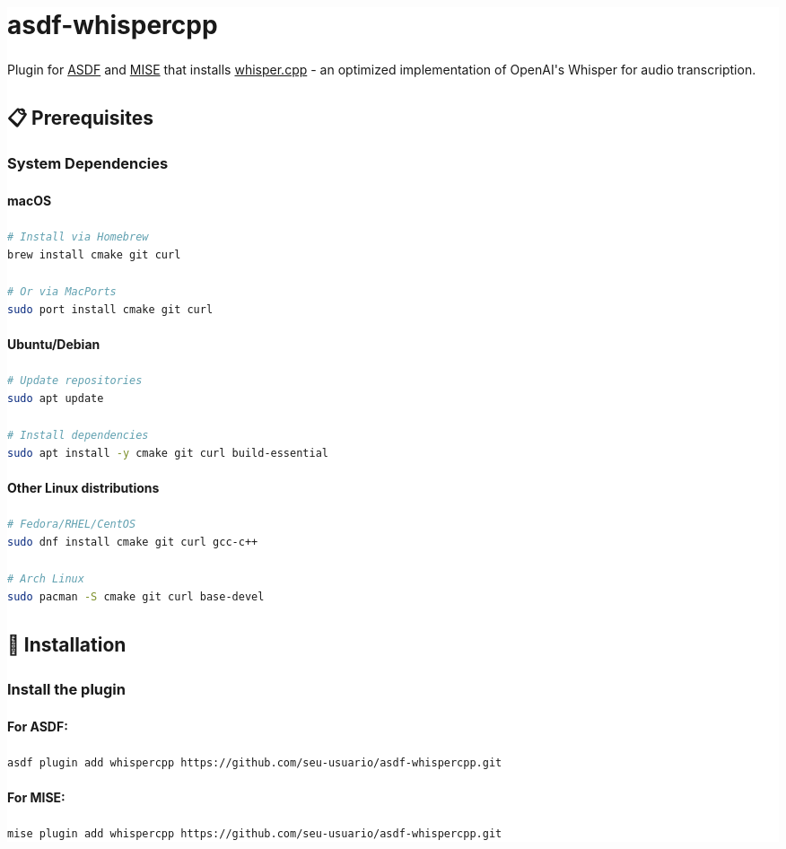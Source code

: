 # asdf-whispercpp

Plugin for [ASDF](https://asdf-vm.com/) and [MISE](https://mise.jdx.dev/) that installs [whisper.cpp](https://github.com/ggml-org/whisper.cpp) - an optimized implementation of OpenAI's Whisper for audio transcription.

## 📋 Prerequisites

### System Dependencies

#### macOS
```bash
# Install via Homebrew
brew install cmake git curl

# Or via MacPorts
sudo port install cmake git curl
```

#### Ubuntu/Debian
```bash
# Update repositories
sudo apt update

# Install dependencies
sudo apt install -y cmake git curl build-essential
```

#### Other Linux distributions
```bash
# Fedora/RHEL/CentOS
sudo dnf install cmake git curl gcc-c++

# Arch Linux
sudo pacman -S cmake git curl base-devel
```

## 🚀 Installation

### Install the plugin

#### For ASDF:
```bash
asdf plugin add whispercpp https://github.com/seu-usuario/asdf-whispercpp.git
```

#### For MISE:
```bash
mise plugin add whispercpp https://github.com/seu-usuario/asdf-whispercpp.git
```
